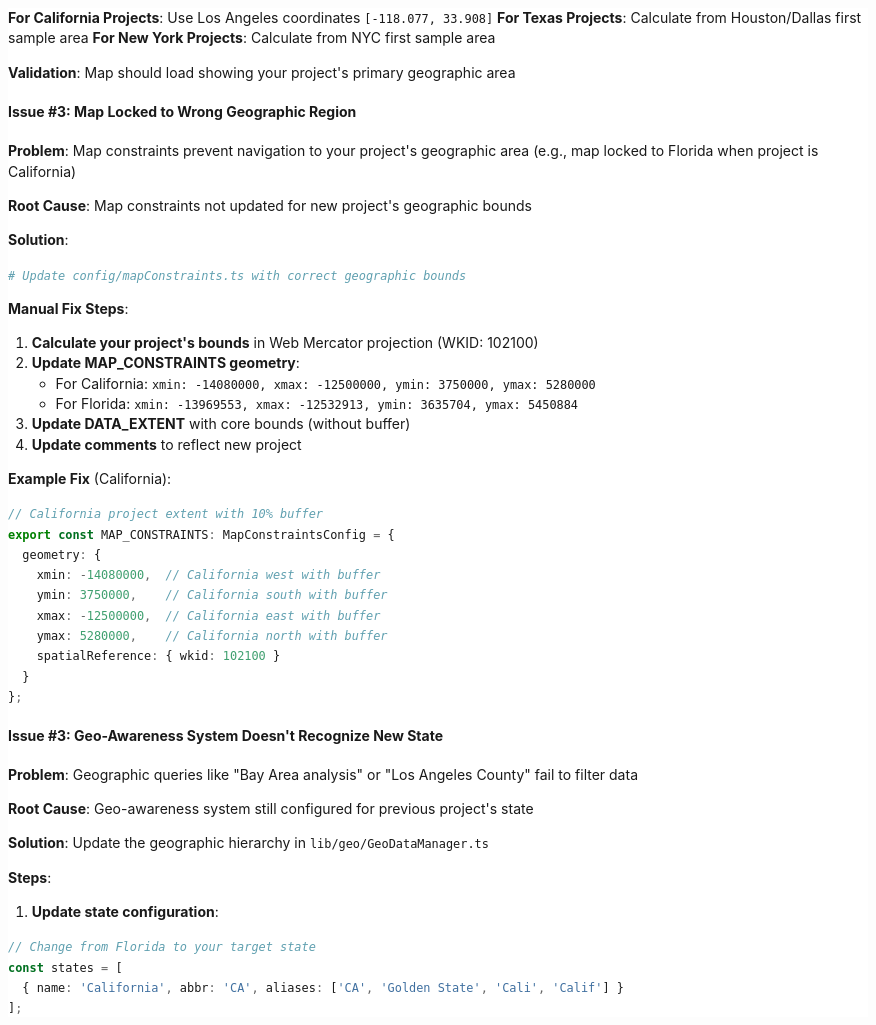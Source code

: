 **For California Projects**: Use Los Angeles coordinates `[-118.077, 33.908]`
**For Texas Projects**: Calculate from Houston/Dallas first sample area
**For New York Projects**: Calculate from NYC first sample area

**Validation**: Map should load showing your project's primary geographic area

#### Issue #3: Map Locked to Wrong Geographic Region

**Problem**: Map constraints prevent navigation to your project's geographic area (e.g., map locked to Florida when project is California)

**Root Cause**: Map constraints not updated for new project's geographic bounds

**Solution**:
```bash
# Update config/mapConstraints.ts with correct geographic bounds
```

**Manual Fix Steps**:
1. **Calculate your project's bounds** in Web Mercator projection (WKID: 102100)
2. **Update MAP_CONSTRAINTS geometry**:
   - For California: `xmin: -14080000, xmax: -12500000, ymin: 3750000, ymax: 5280000`
   - For Florida: `xmin: -13969553, xmax: -12532913, ymin: 3635704, ymax: 5450884`
3. **Update DATA_EXTENT** with core bounds (without buffer)
4. **Update comments** to reflect new project

**Example Fix** (California):
```typescript
// California project extent with 10% buffer
export const MAP_CONSTRAINTS: MapConstraintsConfig = {
  geometry: {
    xmin: -14080000,  // California west with buffer
    ymin: 3750000,    // California south with buffer  
    xmax: -12500000,  // California east with buffer
    ymax: 5280000,    // California north with buffer
    spatialReference: { wkid: 102100 }
  }
};
```

#### Issue #3: Geo-Awareness System Doesn't Recognize New State

**Problem**: Geographic queries like "Bay Area analysis" or "Los Angeles County" fail to filter data

**Root Cause**: Geo-awareness system still configured for previous project's state

**Solution**: Update the geographic hierarchy in `lib/geo/GeoDataManager.ts`

**Steps**:
1. **Update state configuration**:
```typescript
// Change from Florida to your target state
const states = [
  { name: 'California', abbr: 'CA', aliases: ['CA', 'Golden State', 'Cali', 'Calif'] }
];
```
